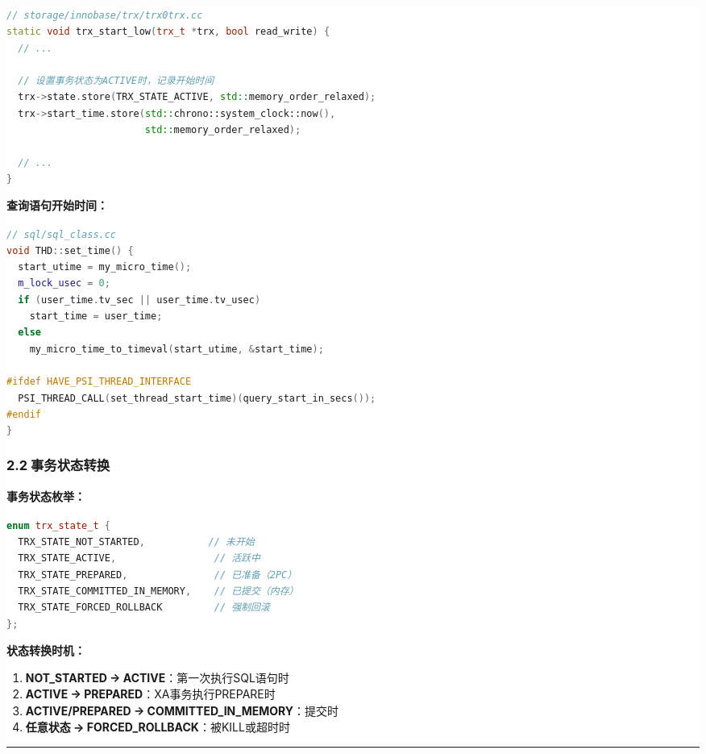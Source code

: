 ```cpp
// storage/innobase/trx/trx0trx.cc
static void trx_start_low(trx_t *trx, bool read_write) {
  // ...
  
  // 设置事务状态为ACTIVE时，记录开始时间
  trx->state.store(TRX_STATE_ACTIVE, std::memory_order_relaxed);
  trx->start_time.store(std::chrono::system_clock::now(), 
                        std::memory_order_relaxed);
  
  // ...
}
```

**查询语句开始时间：**

```cpp
// sql/sql_class.cc
void THD::set_time() {
  start_utime = my_micro_time();
  m_lock_usec = 0;
  if (user_time.tv_sec || user_time.tv_usec)
    start_time = user_time;
  else
    my_micro_time_to_timeval(start_utime, &start_time);

#ifdef HAVE_PSI_THREAD_INTERFACE
  PSI_THREAD_CALL(set_thread_start_time)(query_start_in_secs());
#endif
}
```

### 2.2 事务状态转换

**事务状态枚举：**

```cpp
enum trx_state_t {
  TRX_STATE_NOT_STARTED,           // 未开始
  TRX_STATE_ACTIVE,                 // 活跃中
  TRX_STATE_PREPARED,               // 已准备（2PC）
  TRX_STATE_COMMITTED_IN_MEMORY,    // 已提交（内存）
  TRX_STATE_FORCED_ROLLBACK         // 强制回滚
};
```

**状态转换时机：**

1. **NOT_STARTED → ACTIVE**：第一次执行SQL语句时
2. **ACTIVE → PREPARED**：XA事务执行PREPARE时
3. **ACTIVE/PREPARED → COMMITTED_IN_MEMORY**：提交时
4. **任意状态 → FORCED_ROLLBACK**：被KILL或超时时

---
